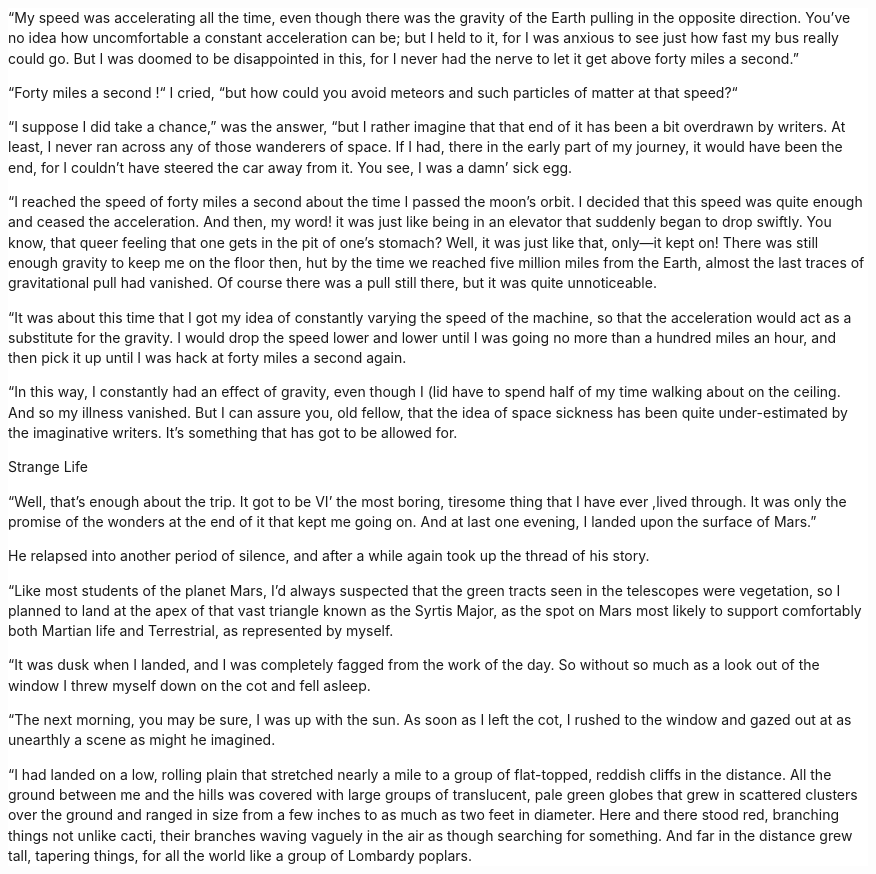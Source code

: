 “My speed was accelerating all the time, even though there was the gravity of the Earth pulling in the opposite direction. You’ve no idea how uncomfortable a constant acceleration can be; but I held to it, for I was anxious to see just how fast my bus really could go. But I was doomed to be disappointed in this, for I never had the nerve to let it get above forty miles a second.” 

“Forty miles a second !“ I cried, “but how could you avoid meteors and such particles of matter at that speed?“ 

“I suppose I did take a chance,” was the answer, “but I rather imagine that that end of it has been a bit over­drawn by writers. At least, I never ran across any of those wanderers of space. If I had, there in the early part of my journey, it would have been the end, for I couldn’t have steered the car away from it. You see, I was a damn’ sick egg. 

“I reached the speed of forty miles a second about the time I passed the moon’s orbit. I decided that this speed was quite enough and ceased the acceleration. And then, my word! it was just like being in an eleva­tor that suddenly began to drop swiftly. You know, that queer feeling that one gets in the pit of one’s stomach? Well, it was just like that, only—it kept on! There was still enough gravity to keep me on the floor then, hut by the time we reached five million miles from the Earth, almost the last traces of gravitational pull had vanished. Of course there was a pull still there, but it was quite unnoticeable. 

“It was about this time that I got my idea of con­stantly varying the speed of the machine, so that the acceleration would act as a substitute for the gravity. I would drop the speed lower and lower until I was going no more than a hundred miles an hour, and then pick it up until I was hack at forty miles a second again. 

“In this way, I constantly had an effect of gravity, even though I (lid have to spend half of my time walking about on the ceiling. And so my illness vanished. But I can assure you, old fellow, that the idea of space sick­ness has been quite under-estimated by the imaginative writers. It’s something that has got to be allowed for. 

Strange Life

“Well, that’s enough about the trip. It got to be VI’ the most boring, tiresome thing that I have ever ,lived through. It was only the promise of the wonders at the end of it that kept me going on. And at last one evening, I landed upon the surface of Mars.” 

He relapsed into another period of silence, and after a while again took up the thread of his story. 

“Like most students of the planet Mars, I’d always suspected that the green tracts seen in the telescopes were vegetation, so I planned to land at the apex of that vast triangle known as the Syrtis Major, as the spot on Mars most likely to support comfortably both Martian life and Terrestrial, as represented by myself. 

“It was dusk when I landed, and I was completely fagged from the work of the day. So without so much as a look out of the window I threw myself down on the cot and fell asleep. 

“The next morning, you may be sure, I was up with the sun. As soon as I left the cot, I rushed to the win­dow and gazed out at as unearthly a scene as might he imagined.  

“I had landed on a low, rolling plain that stretched nearly a mile to a group of flat-topped, reddish cliffs in the distance. All the ground between me and the hills was covered with large groups of translucent, pale green globes that grew in scattered clusters over the ground and ranged in size from a few inches to as much as two feet in diameter. Here and there stood red, branching things not unlike cacti, their branches waving vaguely in the air as though searching for something. And far in the distance grew tall, tapering things, for all the world like a group of Lombardy poplars. 
